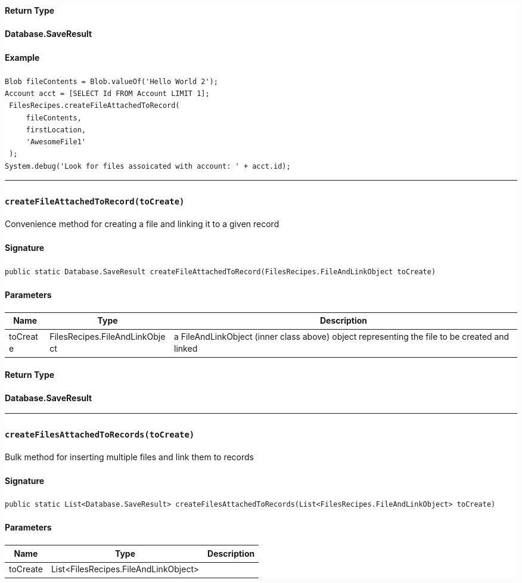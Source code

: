 #### Return Type
**Database.SaveResult**

#### Example
```apex
Blob fileContents = Blob.valueOf('Hello World 2');
Account acct = [SELECT Id FROM Account LIMIT 1];
 FilesRecipes.createFileAttachedToRecord(
     fileContents,
     firstLocation,
     'AwesomeFile1'
 );
System.debug('Look for files assoicated with account: ' + acct.id);
```

---

### `createFileAttachedToRecord(toCreate)`

Convenience method for creating a file and linking it to a given record

#### Signature
```apex
public static Database.SaveResult createFileAttachedToRecord(FilesRecipes.FileAndLinkObject toCreate)
```

#### Parameters
| Name | Type | Description |
|------|------|-------------|
| toCreate | FilesRecipes.FileAndLinkObject | a FileAndLinkObject (inner class above) object representing the file to be created and linked |

#### Return Type
**Database.SaveResult**

---

### `createFilesAttachedToRecords(toCreate)`

Bulk method for inserting multiple files and link them to records

#### Signature
```apex
public static List<Database.SaveResult> createFilesAttachedToRecords(List<FilesRecipes.FileAndLinkObject> toCreate)
```

#### Parameters
| Name | Type | Description |
|------|------|-------------|
| toCreate | List&lt;FilesRecipes.FileAndLinkObject&gt; |  |
